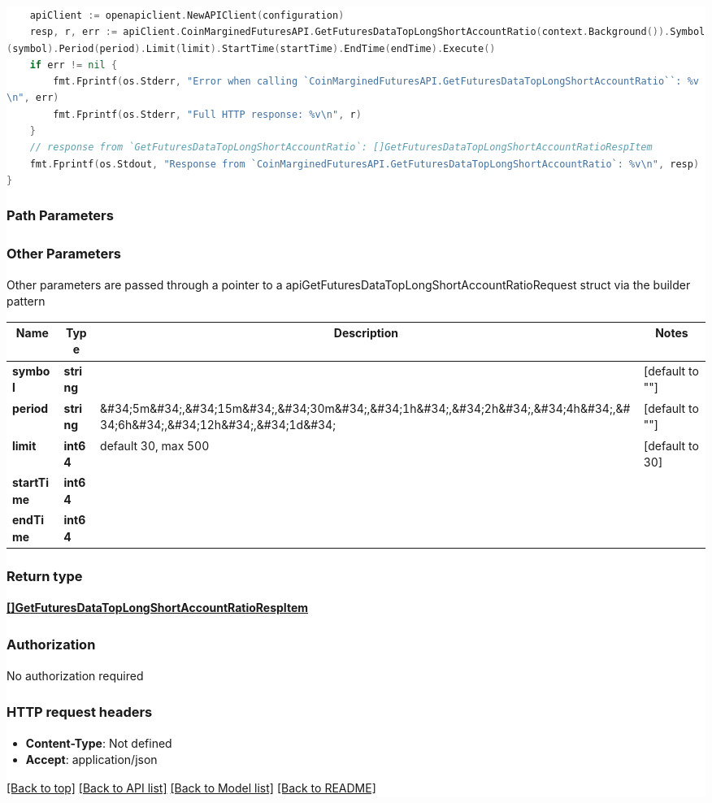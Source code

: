 ```go
	apiClient := openapiclient.NewAPIClient(configuration)
	resp, r, err := apiClient.CoinMarginedFuturesAPI.GetFuturesDataTopLongShortAccountRatio(context.Background()).Symbol(symbol).Period(period).Limit(limit).StartTime(startTime).EndTime(endTime).Execute()
	if err != nil {
		fmt.Fprintf(os.Stderr, "Error when calling `CoinMarginedFuturesAPI.GetFuturesDataTopLongShortAccountRatio``: %v\n", err)
		fmt.Fprintf(os.Stderr, "Full HTTP response: %v\n", r)
	}
	// response from `GetFuturesDataTopLongShortAccountRatio`: []GetFuturesDataTopLongShortAccountRatioRespItem
	fmt.Fprintf(os.Stdout, "Response from `CoinMarginedFuturesAPI.GetFuturesDataTopLongShortAccountRatio`: %v\n", resp)
}
```

### Path Parameters



### Other Parameters

Other parameters are passed through a pointer to a apiGetFuturesDataTopLongShortAccountRatioRequest struct via the builder pattern


Name | Type | Description  | Notes
------------- | ------------- | ------------- | -------------
 **symbol** | **string** |  | [default to &quot;&quot;]
 **period** | **string** | &amp;#34;5m&amp;#34;,&amp;#34;15m&amp;#34;,&amp;#34;30m&amp;#34;,&amp;#34;1h&amp;#34;,&amp;#34;2h&amp;#34;,&amp;#34;4h&amp;#34;,&amp;#34;6h&amp;#34;,&amp;#34;12h&amp;#34;,&amp;#34;1d&amp;#34; | [default to &quot;&quot;]
 **limit** | **int64** | default 30, max 500 | [default to 30]
 **startTime** | **int64** |  | 
 **endTime** | **int64** |  | 

### Return type

[**[]GetFuturesDataTopLongShortAccountRatioRespItem**](GetFuturesDataTopLongShortAccountRatioRespItem.md)

### Authorization

No authorization required

### HTTP request headers

- **Content-Type**: Not defined
- **Accept**: application/json

[[Back to top]](#) [[Back to API list]](../README.md#documentation-for-api-endpoints)
[[Back to Model list]](../README.md#documentation-for-models)
[[Back to README]](../README.md)

